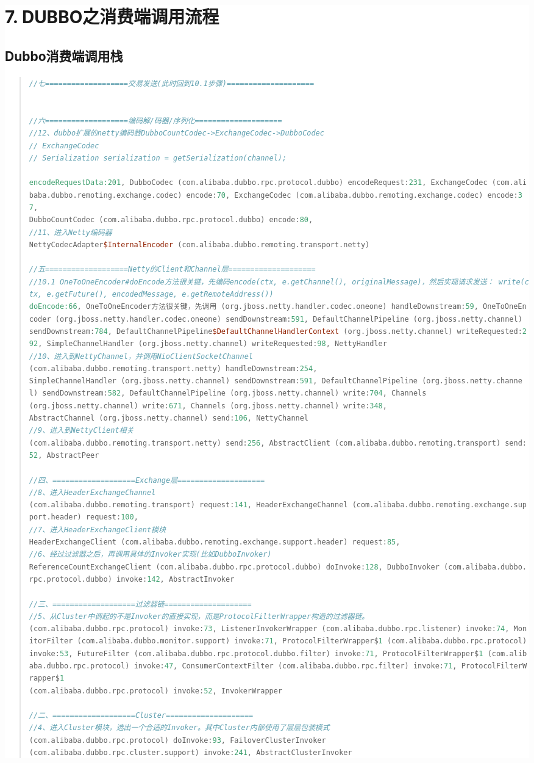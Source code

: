 # 7. DUBBO之消费端调用流程

## Dubbo消费端调用栈

> ```verilog
> //七===================交易发送(此时回到10.1步骤)====================
> 
> 
> //六===================编码解/码器/序列化====================
> //12、dubbo扩展的netty编码器DubboCountCodec->ExchangeCodec->DubboCodec
> // ExchangeCodec
> // Serialization serialization = getSerialization(channel);
> 
> encodeRequestData:201, DubboCodec (com.alibaba.dubbo.rpc.protocol.dubbo) encodeRequest:231, ExchangeCodec (com.alibaba.dubbo.remoting.exchange.codec) encode:70, ExchangeCodec (com.alibaba.dubbo.remoting.exchange.codec) encode:37, 
> DubboCountCodec (com.alibaba.dubbo.rpc.protocol.dubbo) encode:80, 
> //11、进入Netty编码器
> NettyCodecAdapter$InternalEncoder (com.alibaba.dubbo.remoting.transport.netty) 
> 
> //五===================Netty的Client和Channel层====================
> //10.1 OneToOneEncoder#doEncode方法很关键，先编码encode(ctx, e.getChannel(), originalMessage)，然后实现请求发送： write(ctx, e.getFuture(), encodedMessage, e.getRemoteAddress())
> doEncode:66, OneToOneEncoder方法很关键，先调用 (org.jboss.netty.handler.codec.oneone) handleDownstream:59, OneToOneEncoder (org.jboss.netty.handler.codec.oneone) sendDownstream:591, DefaultChannelPipeline (org.jboss.netty.channel) sendDownstream:784, DefaultChannelPipeline$DefaultChannelHandlerContext (org.jboss.netty.channel) writeRequested:292, SimpleChannelHandler (org.jboss.netty.channel) writeRequested:98, NettyHandler 
> //10、进入到NettyChannel，并调用NioClientSocketChannel
> (com.alibaba.dubbo.remoting.transport.netty) handleDownstream:254, 
> SimpleChannelHandler (org.jboss.netty.channel) sendDownstream:591, DefaultChannelPipeline (org.jboss.netty.channel) sendDownstream:582, DefaultChannelPipeline (org.jboss.netty.channel) write:704, Channels 
> (org.jboss.netty.channel) write:671, Channels (org.jboss.netty.channel) write:348, 
> AbstractChannel (org.jboss.netty.channel) send:106, NettyChannel 
> //9、进入到NettyClient相关
> (com.alibaba.dubbo.remoting.transport.netty) send:256, AbstractClient (com.alibaba.dubbo.remoting.transport) send:52, AbstractPeer 
> 
> //四、===================Exchange层====================
> //8、进入HeaderExchangeChannel
> (com.alibaba.dubbo.remoting.transport) request:141, HeaderExchangeChannel (com.alibaba.dubbo.remoting.exchange.support.header) request:100, 
> //7、进入HeaderExchangeClient模块
> HeaderExchangeClient (com.alibaba.dubbo.remoting.exchange.support.header) request:85,
> //6、经过过滤器之后，再调用具体的Invoker实现(比如DubboInvoker)
> ReferenceCountExchangeClient (com.alibaba.dubbo.rpc.protocol.dubbo) doInvoke:128, DubboInvoker (com.alibaba.dubbo.rpc.protocol.dubbo) invoke:142, AbstractInvoker
> 
> //三、===================过滤器链====================
> //5、从Cluster中调起的不是Invoker的直接实现，而是ProtocolFilterWrapper构造的过滤器链。
> (com.alibaba.dubbo.rpc.protocol) invoke:73, ListenerInvokerWrapper (com.alibaba.dubbo.rpc.listener) invoke:74, MonitorFilter (com.alibaba.dubbo.monitor.support) invoke:71, ProtocolFilterWrapper$1 (com.alibaba.dubbo.rpc.protocol) invoke:53, FutureFilter (com.alibaba.dubbo.rpc.protocol.dubbo.filter) invoke:71, ProtocolFilterWrapper$1 (com.alibaba.dubbo.rpc.protocol) invoke:47, ConsumerContextFilter (com.alibaba.dubbo.rpc.filter) invoke:71, ProtocolFilterWrapper$1 
> (com.alibaba.dubbo.rpc.protocol) invoke:52, InvokerWrapper 
> 
> //二、===================Cluster====================
> //4、进入Cluster模块，选出一个合适的Invoker。其中Cluster内部使用了层层包装模式
> (com.alibaba.dubbo.rpc.protocol) doInvoke:93, FailoverClusterInvoker 
> (com.alibaba.dubbo.rpc.cluster.support) invoke:241, AbstractClusterInvoker 